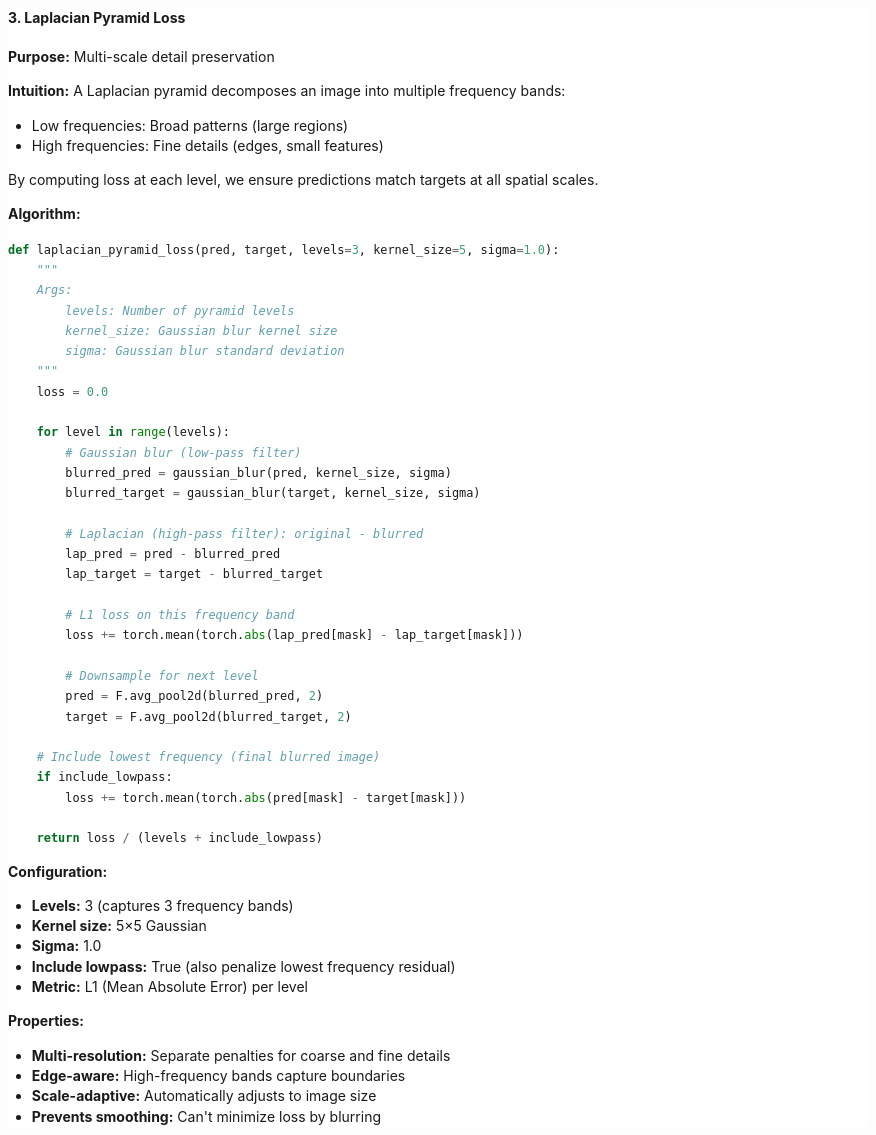 #### 3. Laplacian Pyramid Loss

**Purpose:** Multi-scale detail preservation

**Intuition:**
A Laplacian pyramid decomposes an image into multiple frequency bands:
- Low frequencies: Broad patterns (large regions)
- High frequencies: Fine details (edges, small features)

By computing loss at each level, we ensure predictions match targets at all spatial scales.

**Algorithm:**

```python
def laplacian_pyramid_loss(pred, target, levels=3, kernel_size=5, sigma=1.0):
    """
    Args:
        levels: Number of pyramid levels
        kernel_size: Gaussian blur kernel size
        sigma: Gaussian blur standard deviation
    """
    loss = 0.0
    
    for level in range(levels):
        # Gaussian blur (low-pass filter)
        blurred_pred = gaussian_blur(pred, kernel_size, sigma)
        blurred_target = gaussian_blur(target, kernel_size, sigma)
        
        # Laplacian (high-pass filter): original - blurred
        lap_pred = pred - blurred_pred
        lap_target = target - blurred_target
        
        # L1 loss on this frequency band
        loss += torch.mean(torch.abs(lap_pred[mask] - lap_target[mask]))
        
        # Downsample for next level
        pred = F.avg_pool2d(blurred_pred, 2)
        target = F.avg_pool2d(blurred_target, 2)
    
    # Include lowest frequency (final blurred image)
    if include_lowpass:
        loss += torch.mean(torch.abs(pred[mask] - target[mask]))
    
    return loss / (levels + include_lowpass)
```

**Configuration:**
- **Levels:** 3 (captures 3 frequency bands)
- **Kernel size:** 5×5 Gaussian
- **Sigma:** 1.0
- **Include lowpass:** True (also penalize lowest frequency residual)
- **Metric:** L1 (Mean Absolute Error) per level

**Properties:**
- **Multi-resolution:** Separate penalties for coarse and fine details
- **Edge-aware:** High-frequency bands capture boundaries
- **Scale-adaptive:** Automatically adjusts to image size
- **Prevents smoothing:** Can't minimize loss by blurring
